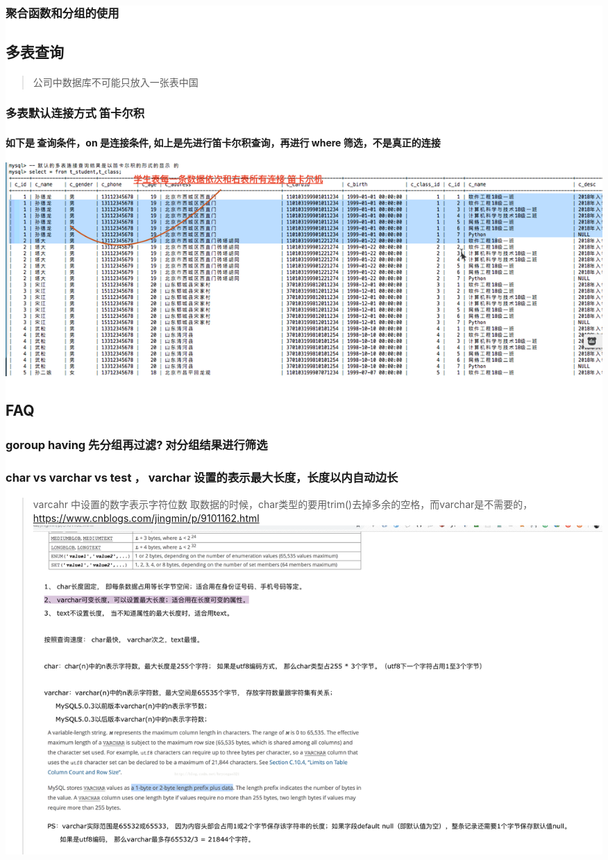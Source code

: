 ### 聚合函数和分组的使用

## 多表查询

> 公司中数据库不可能只放入一张表中国

### 多表默认连接方式 笛卡尔积

#### 如下是 查询条件，on 是连接条件, 如上是先进行笛卡尔积查询，再进行 where 筛选，不是真正的连接
![dkej](../../../imgs/chuanzhi/advance_step_2/26/dkej.png)



## FAQ
### goroup having 先分组再过滤? 对分组结果进行筛选

### char vs varchar vs test ， varchar 设置的表示最大长度，长度以内自动边长
> varcahr 中设置的数字表示字符位数
取数据的时候，char类型的要用trim()去掉多余的空格，而varchar是不需要的，
https://www.cnblogs.com/jingmin/p/9101162.html
![char_varchar](../../../imgs/chuanzhi/advance_step_2/26/char_varchar.png)
